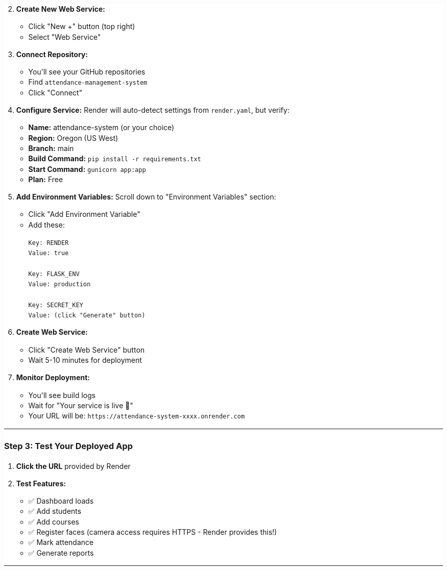 2. **Create New Web Service:**
   - Click "New +" button (top right)
   - Select "Web Service"

3. **Connect Repository:**
   - You'll see your GitHub repositories
   - Find `attendance-management-system`
   - Click "Connect"

4. **Configure Service:**
   Render will auto-detect settings from `render.yaml`, but verify:
   
   - **Name:** attendance-system (or your choice)
   - **Region:** Oregon (US West)
   - **Branch:** main
   - **Build Command:** `pip install -r requirements.txt`
   - **Start Command:** `gunicorn app:app`
   - **Plan:** Free

5. **Add Environment Variables:**
   Scroll down to "Environment Variables" section:
   - Click "Add Environment Variable"
   - Add these:
     ```
     Key: RENDER
     Value: true
     
     Key: FLASK_ENV
     Value: production
     
     Key: SECRET_KEY
     Value: (click "Generate" button)
     ```

6. **Create Web Service:**
   - Click "Create Web Service" button
   - Wait 5-10 minutes for deployment

7. **Monitor Deployment:**
   - You'll see build logs
   - Wait for "Your service is live 🎉"
   - Your URL will be: `https://attendance-system-xxxx.onrender.com`

---

### Step 3: Test Your Deployed App

1. **Click the URL** provided by Render

2. **Test Features:**
   - ✅ Dashboard loads
   - ✅ Add students
   - ✅ Add courses
   - ✅ Register faces (camera access requires HTTPS - Render provides this!)
   - ✅ Mark attendance
   - ✅ Generate reports

---